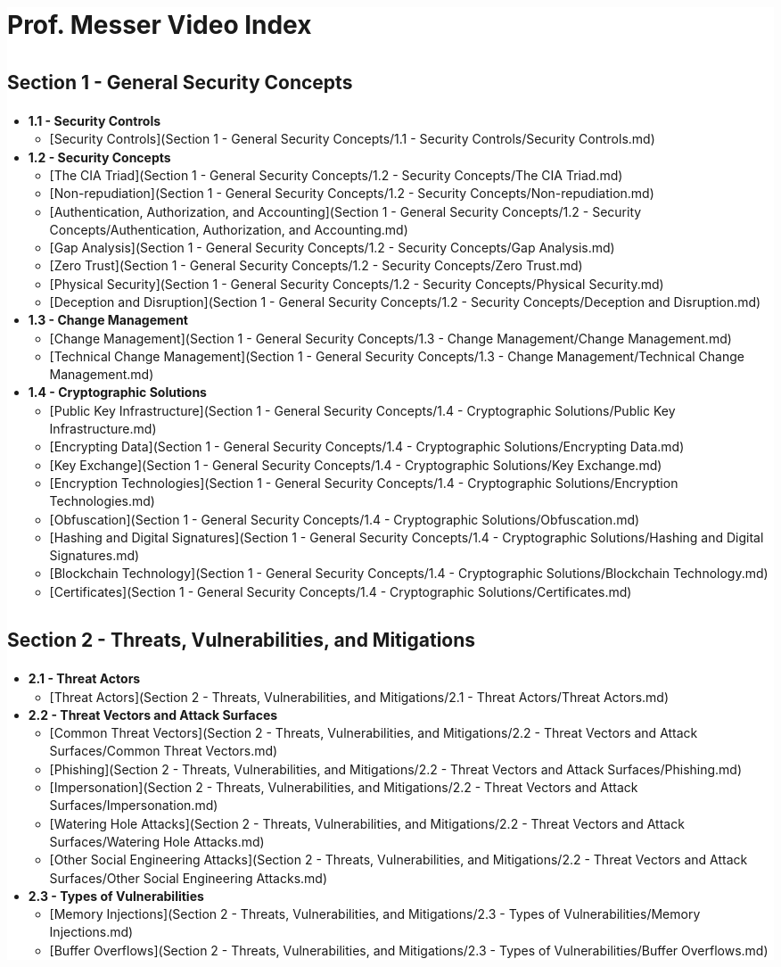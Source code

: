 # Prof. Messer Video Index

## Section 1 - General Security Concepts
- **1.1 - Security Controls**
  - [Security Controls](Section 1 - General Security Concepts/1.1 - Security Controls/Security Controls.md)
- **1.2 - Security Concepts**
  - [The CIA Triad](Section 1 - General Security Concepts/1.2 - Security Concepts/The CIA Triad.md)
  - [Non-repudiation](Section 1 - General Security Concepts/1.2 - Security Concepts/Non-repudiation.md)
  - [Authentication, Authorization, and Accounting](Section 1 - General Security Concepts/1.2 - Security Concepts/Authentication, Authorization, and Accounting.md)
  - [Gap Analysis](Section 1 - General Security Concepts/1.2 - Security Concepts/Gap Analysis.md)
  - [Zero Trust](Section 1 - General Security Concepts/1.2 - Security Concepts/Zero Trust.md)
  - [Physical Security](Section 1 - General Security Concepts/1.2 - Security Concepts/Physical Security.md)
  - [Deception and Disruption](Section 1 - General Security Concepts/1.2 - Security Concepts/Deception and Disruption.md)
- **1.3 - Change Management**
  - [Change Management](Section 1 - General Security Concepts/1.3 - Change Management/Change Management.md)
  - [Technical Change Management](Section 1 - General Security Concepts/1.3 - Change Management/Technical Change Management.md)
- **1.4 - Cryptographic Solutions**
  - [Public Key Infrastructure](Section 1 - General Security Concepts/1.4 - Cryptographic Solutions/Public Key Infrastructure.md)
  - [Encrypting Data](Section 1 - General Security Concepts/1.4 - Cryptographic Solutions/Encrypting Data.md)
  - [Key Exchange](Section 1 - General Security Concepts/1.4 - Cryptographic Solutions/Key Exchange.md)
  - [Encryption Technologies](Section 1 - General Security Concepts/1.4 - Cryptographic Solutions/Encryption Technologies.md)
  - [Obfuscation](Section 1 - General Security Concepts/1.4 - Cryptographic Solutions/Obfuscation.md)
  - [Hashing and Digital Signatures](Section 1 - General Security Concepts/1.4 - Cryptographic Solutions/Hashing and Digital Signatures.md)
  - [Blockchain Technology](Section 1 - General Security Concepts/1.4 - Cryptographic Solutions/Blockchain Technology.md)
  - [Certificates](Section 1 - General Security Concepts/1.4 - Cryptographic Solutions/Certificates.md)

## Section 2 - Threats, Vulnerabilities, and Mitigations
- **2.1 - Threat Actors**
  - [Threat Actors](Section 2 - Threats, Vulnerabilities, and Mitigations/2.1 - Threat Actors/Threat Actors.md)
- **2.2 - Threat Vectors and Attack Surfaces**
  - [Common Threat Vectors](Section 2 - Threats, Vulnerabilities, and Mitigations/2.2 - Threat Vectors and Attack Surfaces/Common Threat Vectors.md)
  - [Phishing](Section 2 - Threats, Vulnerabilities, and Mitigations/2.2 - Threat Vectors and Attack Surfaces/Phishing.md)
  - [Impersonation](Section 2 - Threats, Vulnerabilities, and Mitigations/2.2 - Threat Vectors and Attack Surfaces/Impersonation.md)
  - [Watering Hole Attacks](Section 2 - Threats, Vulnerabilities, and Mitigations/2.2 - Threat Vectors and Attack Surfaces/Watering Hole Attacks.md)
  - [Other Social Engineering Attacks](Section 2 - Threats, Vulnerabilities, and Mitigations/2.2 - Threat Vectors and Attack Surfaces/Other Social Engineering Attacks.md)
- **2.3 - Types of Vulnerabilities**
  - [Memory Injections](Section 2 - Threats, Vulnerabilities, and Mitigations/2.3 - Types of Vulnerabilities/Memory Injections.md)
  - [Buffer Overflows](Section 2 - Threats, Vulnerabilities, and Mitigations/2.3 - Types of Vulnerabilities/Buffer Overflows.md)